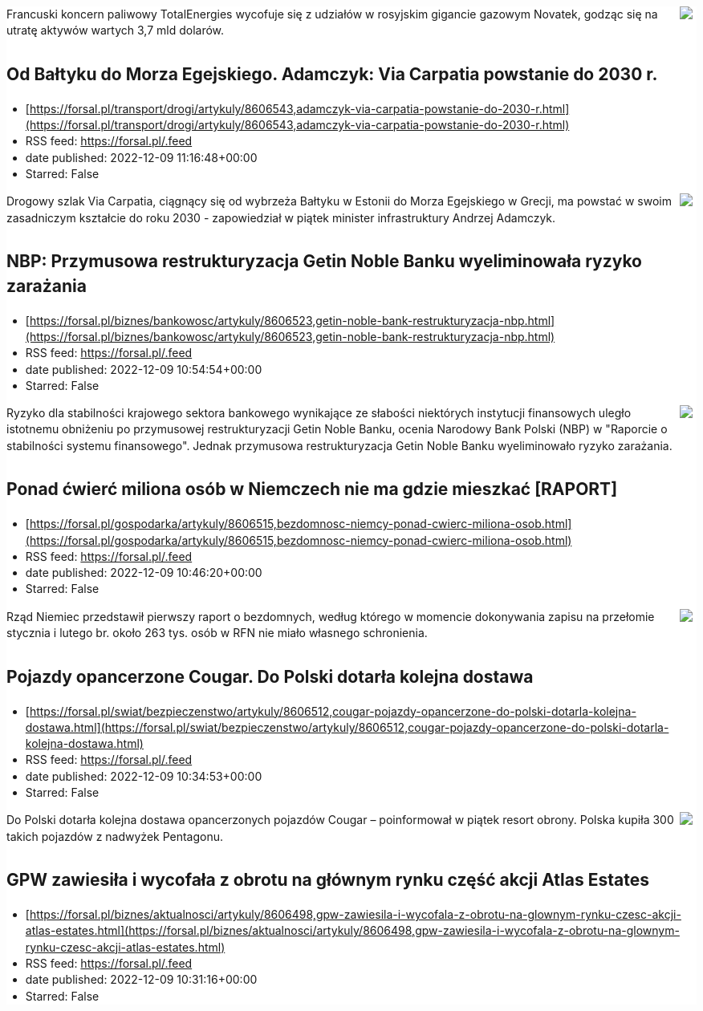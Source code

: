 <img align="right" hspace="5" src="https://ocdn.eu/pulscms-transforms/1/5GiktkuTURBXy84OTZmMTQ0MC04N2ViLTQzYTItODJkYi03NGY1YjkyYzdiODEuanBlZ5GTBc0BHcyg" />Francuski koncern paliwowy TotalEnergies wycofuje się z udziałów w rosyjskim gigancie gazowym Novatek, godząc się na utratę aktywów wartych 3,7 mld dolarów.

## Od Bałtyku do Morza Egejskiego. Adamczyk: Via Carpatia powstanie do 2030 r.
 - [https://forsal.pl/transport/drogi/artykuly/8606543,adamczyk-via-carpatia-powstanie-do-2030-r.html](https://forsal.pl/transport/drogi/artykuly/8606543,adamczyk-via-carpatia-powstanie-do-2030-r.html)
 - RSS feed: https://forsal.pl/.feed
 - date published: 2022-12-09 11:16:48+00:00
 - Starred: False

<img align="right" hspace="5" src="https://ocdn.eu/pulscms-transforms/1/UgKktkuTURBXy82ZTg0YWYzNC0zZWFkLTQ0NmEtYTE5YS0xMzM4ZWZmZmFiMDUuanBlZ5GTBc0BHcyg" />Drogowy szlak Via Carpatia, ciągnący się od wybrzeża Bałtyku w Estonii do Morza Egejskiego w Grecji, ma powstać w swoim zasadniczym kształcie do roku 2030 - zapowiedział w piątek minister infrastruktury Andrzej Adamczyk.

## NBP: Przymusowa restrukturyzacja Getin Noble Banku wyeliminowała ryzyko zarażania
 - [https://forsal.pl/biznes/bankowosc/artykuly/8606523,getin-noble-bank-restrukturyzacja-nbp.html](https://forsal.pl/biznes/bankowosc/artykuly/8606523,getin-noble-bank-restrukturyzacja-nbp.html)
 - RSS feed: https://forsal.pl/.feed
 - date published: 2022-12-09 10:54:54+00:00
 - Starred: False

<img align="right" hspace="5" src="https://ocdn.eu/pulscms-transforms/1/NV6ktkuTURBXy9kNzJjOTYwMC00NjlmLTRkNTQtYjQzZi02NmVjMWFmYWZlZTQuanBlZ5GTBc0BHcyg" />Ryzyko dla stabilności krajowego sektora bankowego wynikające ze słabości niektórych instytucji finansowych uległo istotnemu obniżeniu po przymusowej restrukturyzacji Getin Noble Banku, ocenia Narodowy Bank Polski (NBP) w &quot;Raporcie o stabilności systemu finansowego&quot;. Jednak przymusowa restrukturyzacja Getin Noble Banku wyeliminowało ryzyko zarażania.

## Ponad ćwierć miliona osób w Niemczech nie ma gdzie mieszkać [RAPORT]
 - [https://forsal.pl/gospodarka/artykuly/8606515,bezdomnosc-niemcy-ponad-cwierc-miliona-osob.html](https://forsal.pl/gospodarka/artykuly/8606515,bezdomnosc-niemcy-ponad-cwierc-miliona-osob.html)
 - RSS feed: https://forsal.pl/.feed
 - date published: 2022-12-09 10:46:20+00:00
 - Starred: False

<img align="right" hspace="5" src="https://ocdn.eu/pulscms-transforms/1/rPvktkuTURBXy84NDI1YWU0ZC1iZjAyLTQzYTktYWU1OS0yNzIxMmVhZmY5NWQuanBlZ5GTBc0BHcyg" />Rząd Niemiec przedstawił pierwszy raport o bezdomnych, według którego w momencie dokonywania zapisu na przełomie stycznia i lutego br. około 263 tys. osób w RFN nie miało własnego schronienia.

## Pojazdy opancerzone Cougar. Do Polski dotarła kolejna dostawa
 - [https://forsal.pl/swiat/bezpieczenstwo/artykuly/8606512,cougar-pojazdy-opancerzone-do-polski-dotarla-kolejna-dostawa.html](https://forsal.pl/swiat/bezpieczenstwo/artykuly/8606512,cougar-pojazdy-opancerzone-do-polski-dotarla-kolejna-dostawa.html)
 - RSS feed: https://forsal.pl/.feed
 - date published: 2022-12-09 10:34:53+00:00
 - Starred: False

<img align="right" hspace="5" src="https://ocdn.eu/pulscms-transforms/1/Y8BktkuTURBXy8yMTdkMzlhMy1lZTBlLTRhNmMtYTRiMi1jOGEzMzU2YzM2MjcuanBlZ5GTBc0BHcyg" />Do Polski dotarła kolejna dostawa opancerzonych pojazdów Cougar – poinformował w piątek resort obrony. Polska kupiła 300 takich pojazdów z nadwyżek Pentagonu.

## GPW zawiesiła i wycofała z obrotu na głównym rynku część akcji Atlas Estates
 - [https://forsal.pl/biznes/aktualnosci/artykuly/8606498,gpw-zawiesila-i-wycofala-z-obrotu-na-glownym-rynku-czesc-akcji-atlas-estates.html](https://forsal.pl/biznes/aktualnosci/artykuly/8606498,gpw-zawiesila-i-wycofala-z-obrotu-na-glownym-rynku-czesc-akcji-atlas-estates.html)
 - RSS feed: https://forsal.pl/.feed
 - date published: 2022-12-09 10:31:16+00:00
 - Starred: False
